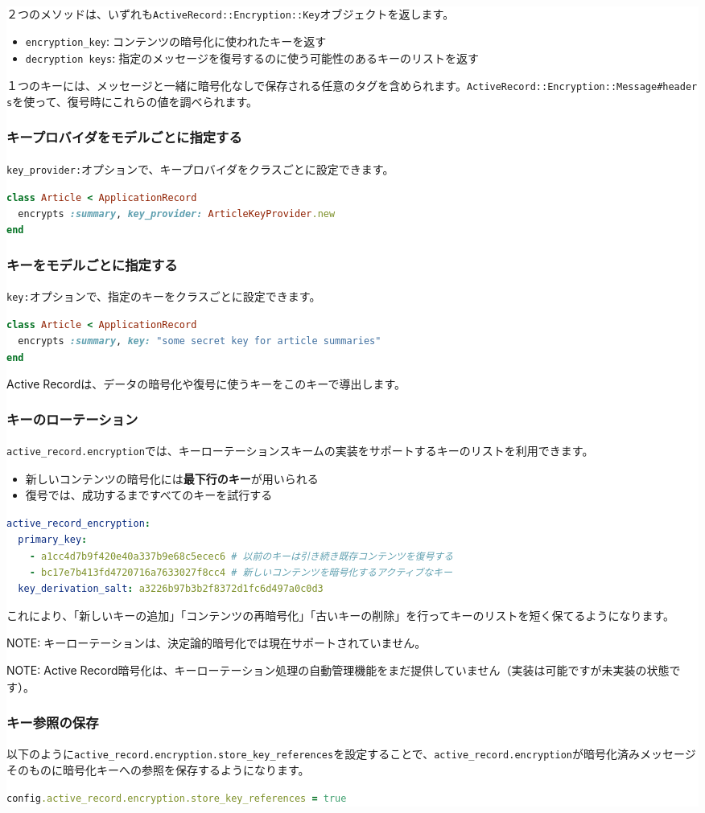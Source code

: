 ２つのメソッドは、いずれも`ActiveRecord::Encryption::Key`オブジェクトを返します。

- `encryption_key`: コンテンツの暗号化に使われたキーを返す
- `decryption keys`: 指定のメッセージを復号するのに使う可能性のあるキーのリストを返す

１つのキーには、メッセージと一緒に暗号化なしで保存される任意のタグを含められます。`ActiveRecord::Encryption::Message#headers`を使って、復号時にこれらの値を調べられます。

### キープロバイダをモデルごとに指定する

`key_provider:`オプションで、キープロバイダをクラスごとに設定できます。

```ruby
class Article < ApplicationRecord
  encrypts :summary, key_provider: ArticleKeyProvider.new
end
```

### キーをモデルごとに指定する

`key:`オプションで、指定のキーをクラスごとに設定できます。

```ruby
class Article < ApplicationRecord
  encrypts :summary, key: "some secret key for article summaries"
end
```

Active Recordは、データの暗号化や復号に使うキーをこのキーで導出します。

### キーのローテーション

`active_record.encryption`では、キーローテーションスキームの実装をサポートするキーのリストを利用できます。

- 新しいコンテンツの暗号化には**最下行のキー**が用いられる
- 復号では、成功するまですべてのキーを試行する

```yml
active_record_encryption:
  primary_key:
    - a1cc4d7b9f420e40a337b9e68c5ecec6 # 以前のキーは引き続き既存コンテンツを復号する
    - bc17e7b413fd4720716a7633027f8cc4 # 新しいコンテンツを暗号化するアクティブなキー
  key_derivation_salt: a3226b97b3b2f8372d1fc6d497a0c0d3
```

これにより、「新しいキーの追加」「コンテンツの再暗号化」「古いキーの削除」を行ってキーのリストを短く保てるようになります。

NOTE: キーローテーションは、決定論的暗号化では現在サポートされていません。

NOTE: Active Record暗号化は、キーローテーション処理の自動管理機能をまだ提供していません（実装は可能ですが未実装の状態です）。

### キー参照の保存

以下のように`active_record.encryption.store_key_references`を設定することで、`active_record.encryption`が暗号化済みメッセージそのものに暗号化キーへの参照を保存するようになります。

```ruby
config.active_record.encryption.store_key_references = true
```
